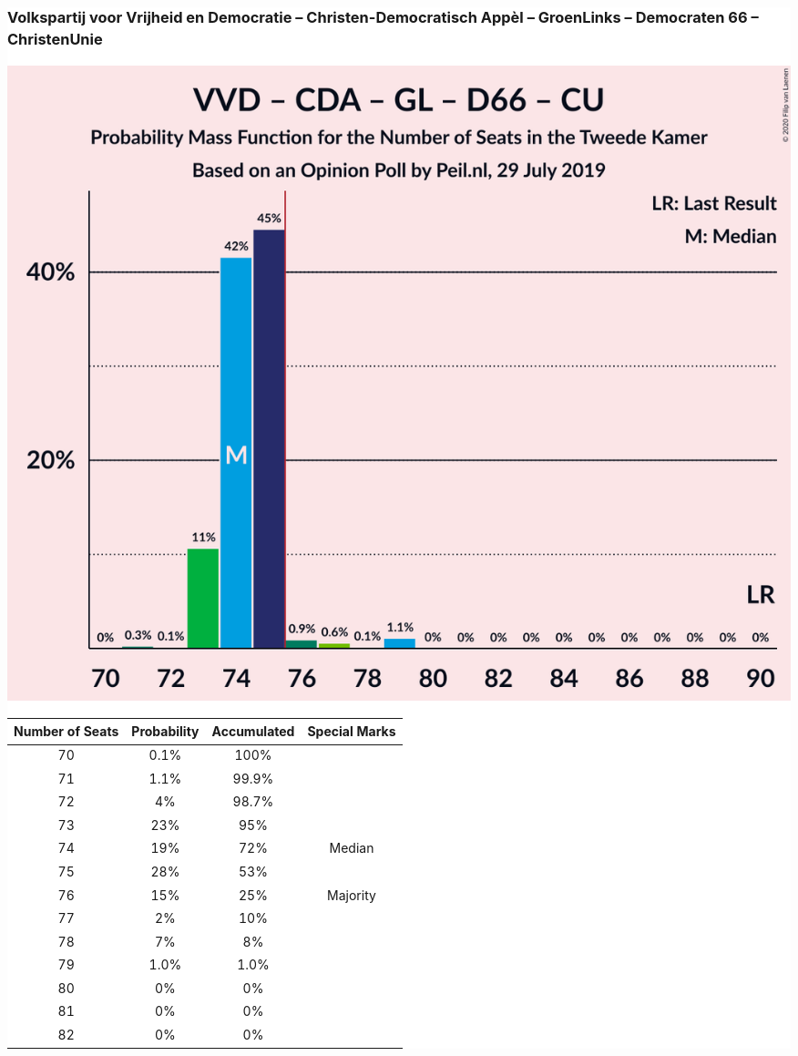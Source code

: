 ### Volkspartij voor Vrijheid en Democratie – Christen-Democratisch Appèl – GroenLinks – Democraten 66 – ChristenUnie

![Graph with seats probability mass function not yet produced](2019-07-29-Peilnl-coalitions-seats-pmf-vvd–cda–gl–d66–cu.png "Seats Probability Mass Function")

| Number of Seats | Probability | Accumulated | Special Marks |
|:---------------:|:-----------:|:-----------:|:-------------:|
| 70 | 0.1% | 100% |  |
| 71 | 1.1% | 99.9% |  |
| 72 | 4% | 98.7% |  |
| 73 | 23% | 95% |  |
| 74 | 19% | 72% | Median |
| 75 | 28% | 53% |  |
| 76 | 15% | 25% | Majority |
| 77 | 2% | 10% |  |
| 78 | 7% | 8% |  |
| 79 | 1.0% | 1.0% |  |
| 80 | 0% | 0% |  |
| 81 | 0% | 0% |  |
| 82 | 0% | 0% |  |